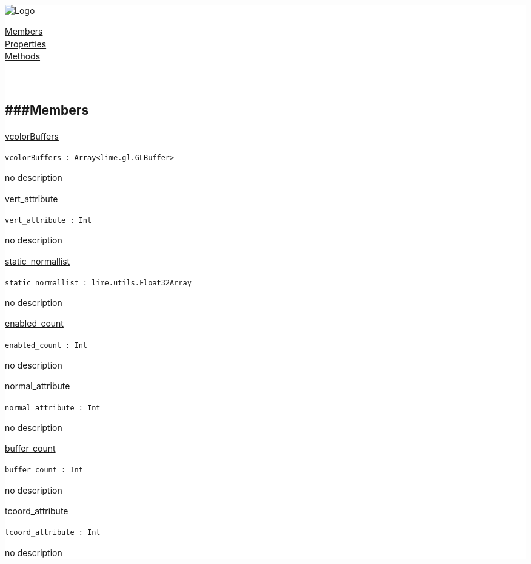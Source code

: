 
[![Logo](http://luxeengine.com/images/logo.png)](index.html)


[Members](#Members)   
[Properties](#Properties)   
[Methods](#Methods)   


&nbsp;   

<a class="lift" name="Members" ></a>
###Members   
---
<a class="lift" name="vcolorBuffers" href="#vcolorBuffers">vcolorBuffers</a>



    vcolorBuffers : Array<lime.gl.GLBuffer>

<span class="small_desc_flat"> no description </span>   

<a class="lift" name="vert_attribute" href="#vert_attribute">vert_attribute</a>



    vert_attribute : Int

<span class="small_desc_flat"> no description </span>   

<a class="lift" name="static_normallist" href="#static_normallist">static_normallist</a>



    static_normallist : lime.utils.Float32Array

<span class="small_desc_flat"> no description </span>   

<a class="lift" name="enabled_count" href="#enabled_count">enabled_count</a>



    enabled_count : Int

<span class="small_desc_flat"> no description </span>   

<a class="lift" name="normal_attribute" href="#normal_attribute">normal_attribute</a>



    normal_attribute : Int

<span class="small_desc_flat"> no description </span>   

<a class="lift" name="buffer_count" href="#buffer_count">buffer_count</a>



    buffer_count : Int

<span class="small_desc_flat"> no description </span>   

<a class="lift" name="tcoord_attribute" href="#tcoord_attribute">tcoord_attribute</a>



    tcoord_attribute : Int

<span class="small_desc_flat"> no description </span>   
